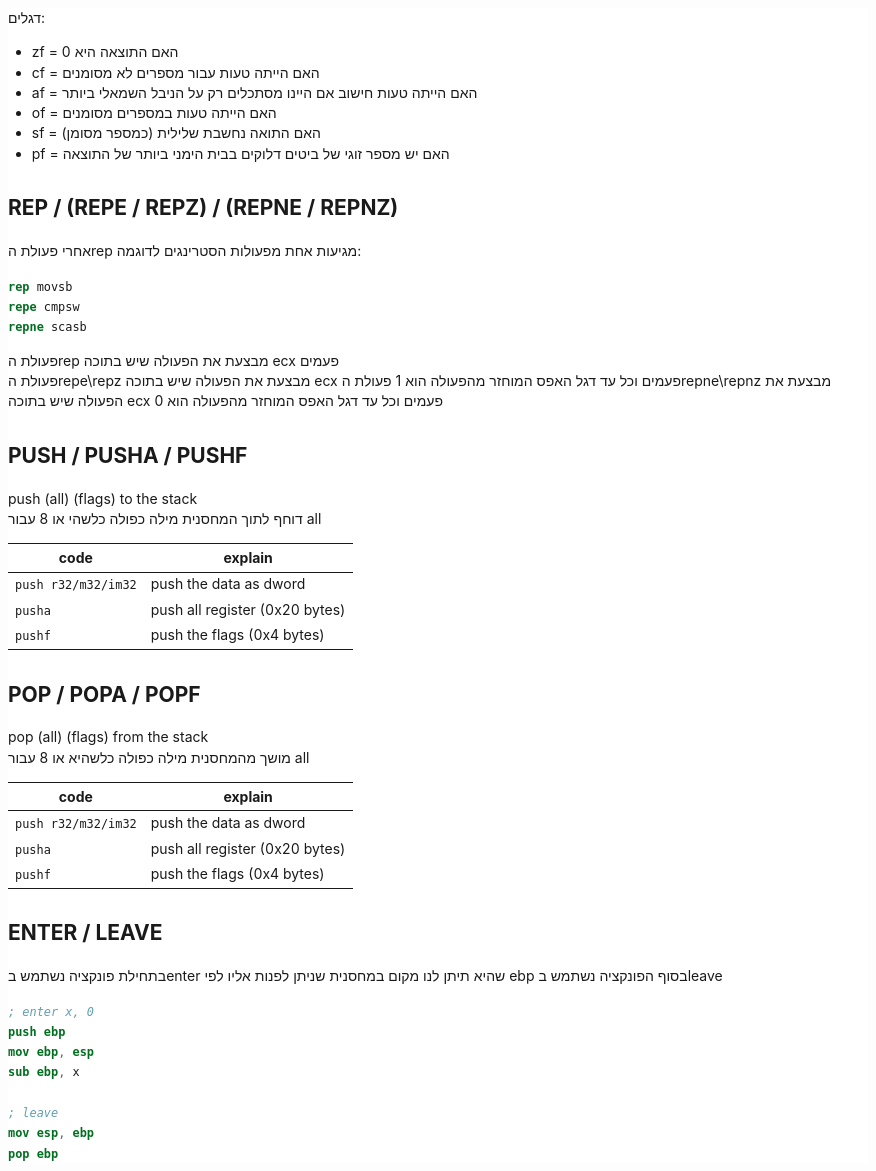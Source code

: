 דגלים:
* zf = האם התוצאה היא 0
* cf = האם הייתה טעות עבור מספרים לא מסומנים
* af = האם הייתה טעות חישוב אם היינו מסתכלים רק על הניבל השמאלי ביותר
* of = האם הייתה טעות במספרים מסומנים
* sf = האם התואה נחשבת שלילית (כמספר מסומן)
* pf = האם יש מספר זוגי של ביטים דלוקים בבית הימני ביותר של התוצאה

## REP / (REPE / REPZ) / (REPNE / REPNZ) ##
אחרי פעולת הrep מגיעות אחת מפעולות הסטרינגים לדוגמה:  
```nasm
rep movsb
repe cmpsw
repne scasb
```
פעולת הrep מבצעת את הפעולה שיש בתוכה ecx פעמים  
פעולת הrepe\repz מבצעת את הפעולה שיש בתוכה ecx פעמים וכל עד דגל האפס המוחזר מהפעולה הוא 1
פעולת הrepne\repnz מבצעת את הפעולה שיש בתוכה ecx פעמים וכל עד דגל האפס המוחזר מהפעולה הוא 0



## PUSH / PUSHA / PUSHF ##
push (all) (flags) to the stack  
דוחף לתוך המחסנית מילה כפולה כלשהי או 8 עבור all

| code                | explain                        |
|---------------------|--------------------------------|
| `push r32/m32/im32` | push the data as dword         |
| `pusha`             | push all register (0x20 bytes) |
| `pushf`             | push the flags    (0x4 bytes)  |

## POP / POPA / POPF ##
pop (all) (flags) from the stack  
מושך מהמחסנית מילה כפולה כלשהיא או 8 עבור all

| code                | explain                        |
|---------------------|--------------------------------|
| `push r32/m32/im32` | push the data as dword         |
| `pusha`             | push all register (0x20 bytes) |
| `pushf`             | push the flags    (0x4 bytes)  |





## ENTER / LEAVE ##
בתחילת פונקציה נשתמש בenter שהיא תיתן לנו מקום במחסנית שניתן לפנות אליו לפי ebp
בסוף הפונקציה נשתמש בleave
```nasm
; enter x, 0
push ebp
mov ebp, esp
sub ebp, x

; leave
mov esp, ebp
pop ebp
```
